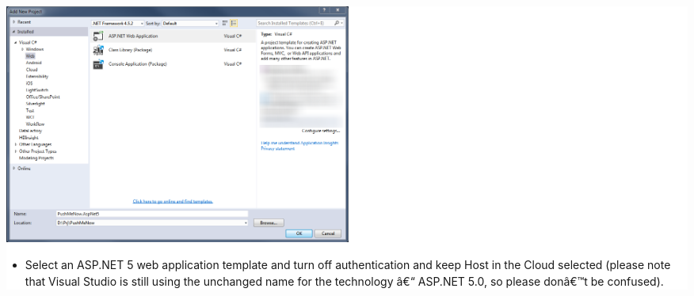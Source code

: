 <img src="media/image9.png" width="432" height="298" />

-   Select an ASP.NET 5 web application template and turn off authentication and keep Host in the Cloud selected (please note that Visual Studio is still using the unchanged name for the technology â€“ ASP.NET 5.0, so please donâ€™t be confused).
